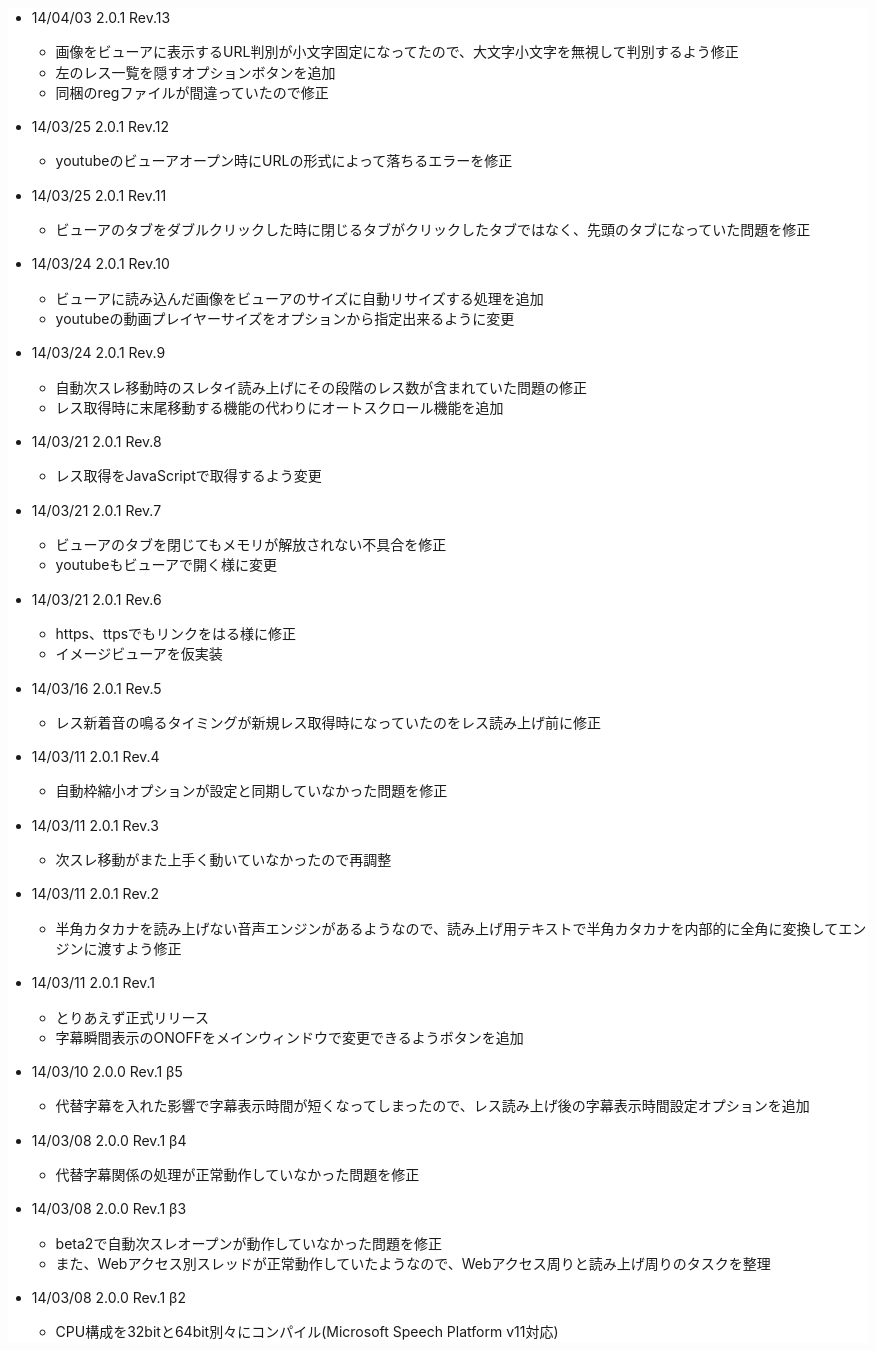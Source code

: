 * 14/04/03 2.0.1 Rev.13
  - 画像をビューアに表示するURL判別が小文字固定になってたので、大文字小文字を無視して判別するよう修正
  - 左のレス一覧を隠すオプションボタンを追加
  - 同梱のregファイルが間違っていたので修正

* 14/03/25 2.0.1 Rev.12
  - youtubeのビューアオープン時にURLの形式によって落ちるエラーを修正

* 14/03/25 2.0.1 Rev.11
  - ビューアのタブをダブルクリックした時に閉じるタブがクリックしたタブではなく、先頭のタブになっていた問題を修正

* 14/03/24 2.0.1 Rev.10
  - ビューアに読み込んだ画像をビューアのサイズに自動リサイズする処理を追加
  - youtubeの動画プレイヤーサイズをオプションから指定出来るように変更

* 14/03/24 2.0.1 Rev.9
  - 自動次スレ移動時のスレタイ読み上げにその段階のレス数が含まれていた問題の修正
  - レス取得時に末尾移動する機能の代わりにオートスクロール機能を追加

* 14/03/21 2.0.1 Rev.8
  - レス取得をJavaScriptで取得するよう変更

* 14/03/21 2.0.1 Rev.7
  - ビューアのタブを閉じてもメモリが解放されない不具合を修正
  - youtubeもビューアで開く様に変更

* 14/03/21 2.0.1 Rev.6
  - https、ttpsでもリンクをはる様に修正
  - イメージビューアを仮実装

* 14/03/16 2.0.1 Rev.5
  - レス新着音の鳴るタイミングが新規レス取得時になっていたのをレス読み上げ前に修正

* 14/03/11 2.0.1 Rev.4
  - 自動枠縮小オプションが設定と同期していなかった問題を修正

* 14/03/11 2.0.1 Rev.3
  - 次スレ移動がまた上手く動いていなかったので再調整

* 14/03/11 2.0.1 Rev.2
  - 半角カタカナを読み上げない音声エンジンがあるようなので、読み上げ用テキストで半角カタカナを内部的に全角に変換してエンジンに渡すよう修正

* 14/03/11 2.0.1 Rev.1
  - とりあえず正式リリース
  - 字幕瞬間表示のONOFFをメインウィンドウで変更できるようボタンを追加

* 14/03/10 2.0.0 Rev.1 β5
  - 代替字幕を入れた影響で字幕表示時間が短くなってしまったので、レス読み上げ後の字幕表示時間設定オプションを追加

* 14/03/08 2.0.0 Rev.1 β4
  - 代替字幕関係の処理が正常動作していなかった問題を修正

* 14/03/08 2.0.0 Rev.1 β3
  - beta2で自動次スレオープンが動作していなかった問題を修正
  - また、Webアクセス別スレッドが正常動作していたようなので、Webアクセス周りと読み上げ周りのタスクを整理

* 14/03/08 2.0.0 Rev.1 β2
  - CPU構成を32bitと64bit別々にコンパイル(Microsoft Speech Platform v11対応)
